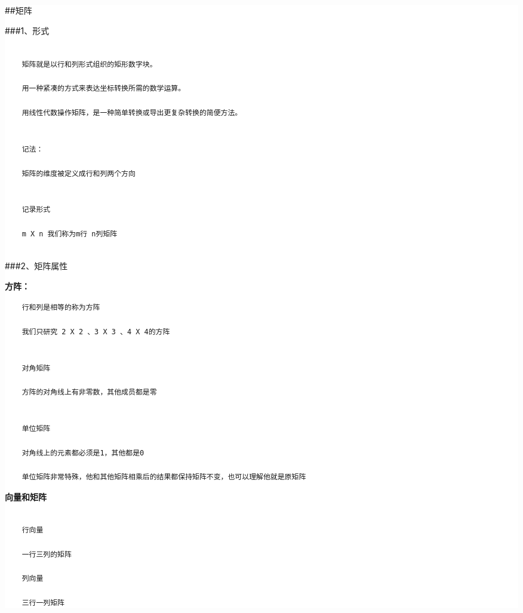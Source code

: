 ##矩阵


###1、形式

```

    矩阵就是以行和列形式组织的矩形数字块。

    用一种紧凑的方式来表达坐标转换所需的数学运算。

    用线性代数操作矩阵，是一种简单转换或导出更复杂转换的简便方法。


    记法：

    矩阵的维度被定义成行和列两个方向


    记录形式

    m X n 我们称为m行 n列矩阵


```


###2、矩阵属性

**方阵：**

```
    行和列是相等的称为方阵

    我们只研究 2 X 2 、3 X 3 、4 X 4的方阵


    对角矩阵

    方阵的对角线上有非零数，其他成员都是零


    单位矩阵

    对角线上的元素都必须是1，其他都是0

    单位矩阵非常特殊，他和其他矩阵相乘后的结果都保持矩阵不变，也可以理解他就是原矩阵

```

**向量和矩阵**

```

    行向量

    一行三列的矩阵

    列向量

    三行一列矩阵

```

